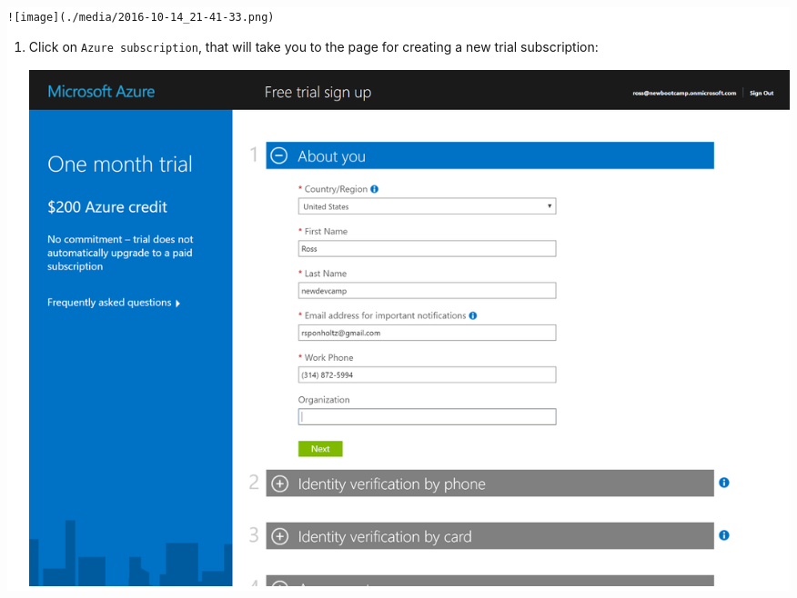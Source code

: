     ![image](./media/2016-10-14_21-41-33.png)

1. Click on `Azure subscription`, that will take you to the page for creating a new 
    trial subscription:

    ![image](./media/2016-10-18_12-48-52.png)
